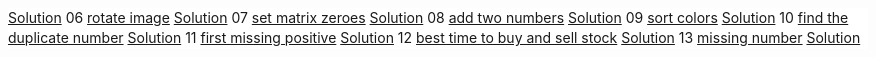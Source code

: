 <th align="center"><a href="/level-2/leetcode/interviews-questions-1/solutions/array-string.md">Solution</a></th>
        </tr>
        <tr>
<th align="center">06</th>
<th align="left"><a href="https://leetcode.com/problems/rotate-image/">rotate image</a></th>
<th align="left"></th>
<th align="center"><a href="/level-2/leetcode/interviews-questions-1/solutions/array-string.md">Solution</a></th>
        </tr>
        <tr>
<th align="center">07</th>
<th align="left"><a href="https://leetcode.com/problems/set-matrix-zeroes/">set matrix zeroes</a></th>
<th align="left"></th>
<th align="center"><a href="/level-2/leetcode/interviews-questions-1/solutions/array-string.md">Solution</a></th>
        </tr>
        <tr>
<th align="center">08</th>
<th align="left"><a href="https://leetcode.com/problems/add-two-numbers/">add two numbers</a></th>
<th align="left"></th>
<th align="center"><a href="/level-2/leetcode/interviews-questions-1/solutions/array-string.md">Solution</a></th>
        </tr>
        <tr>
<th align="center">09</th>
<th align="left"><a href="https://leetcode.com/problems/sort-colors/">sort colors</a></th>
<th align="left"></th>
<th align="center"><a href="/level-2/leetcode/interviews-questions-1/solutions/array-string.md">Solution</a></th>
        </tr>
        <tr>
<th align="center">10</th>
<th align="left"><a href="https://leetcode.com/problems/find-the-duplicate-number/">find the duplicate number</a></th>
<th align="left"></th>
<th align="center"><a href="/level-2/leetcode/interviews-questions-1/solutions/array-string.md">Solution</a></th>
        </tr>
        <tr>
<th align="center">11</th>
<th align="left"><a href="https://leetcode.com/problems/first-missing-positive/">first missing positive</a></th>
<th align="left"></th>
<th align="center"><a href="/level-2/leetcode/interviews-questions-1/solutions/array-string.md">Solution</a></th>
        </tr>
        <tr>
<th align="center">12</th>
<th align="left"><a href="https://leetcode.com/problems/best-time-to-buy-and-sell-stock/">best time to buy and sell stock</a></th>
<th align="left"></th>
<th align="center"><a href="/level-2/leetcode/interviews-questions-1/solutions/array-string.md">Solution</a></th>
        </tr>
        <tr>
<th align="center">13</th>
<th align="left"><a href="https://leetcode.com/problems/missing-number/">missing number</a></th>
<th align="left"></th>
<th align="center"><a href="/level-2/leetcode/interviews-questions-1/solutions/array-string.md">Solution</a></th>
        </tr>
        <tr>